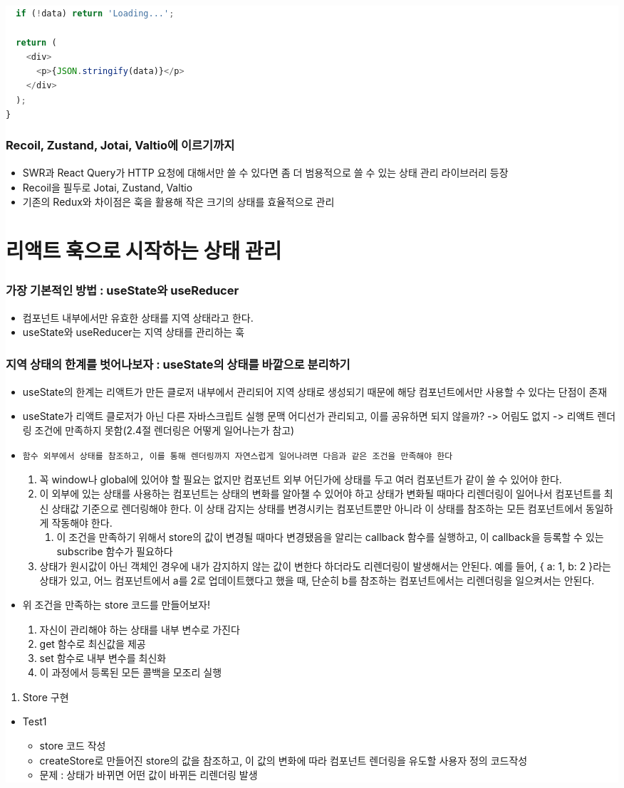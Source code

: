 ```javascript
  if (!data) return 'Loading...';

  return (
    <div>
      <p>{JSON.stringify(data)}</p>
    </div>
  );
}
```

### Recoil, Zustand, Jotai, Valtio에 이르기까지

- SWR과 React Query가 HTTP 요청에 대해서만 쓸 수 있다면 좀 더 범용적으로 쓸 수 있는 상태 관리 라이브러리 등장
- Recoil을 필두로 Jotai, Zustand, Valtio
- 기존의 Redux와 차이점은 훅을 활용해 작은 크기의 상태를 효율적으로 관리

# 리액트 훅으로 시작하는 상태 관리

### 가장 기본적인 방법 : useState와 useReducer

- 컴포넌트 내부에서만 유효한 상태를 지역 상태라고 한다.
- useState와 useReducer는 지역 상태를 관리하는 훅

### 지역 상태의 한계를 벗어나보자 : useState의 상태를 바깥으로 분리하기

- useState의 한계는 리액트가 만든 클로저 내부에서 관리되어 지역 상태로 생성되기 때문에 해당 컴포넌트에서만 사용할 수 있다는 단점이 존재
- useState가 리액트 클로저가 아닌 다른 자바스크립트 실행 문맥 어디선가 관리되고, 이를 공유하면 되지 않을까? -> 어림도 없지 -> 리액트 렌더링 조건에 만족하지 못함(2.4절 렌더링은 어떻게 일어나는가 참고)

- `함수 외부에서 상태를 참조하고, 이를 통해 렌더링까지 자연스럽게 일어나려면 다음과 같은 조건을 만족해야 한다`

  1. 꼭 window나 global에 있어야 할 필요는 없지만 컴포넌트 외부 어딘가에 상태를 두고 여러 컴포넌트가 같이 쓸 수 있어야 한다.
  2. 이 외부에 있는 상태를 사용하는 컴포넌트는 상태의 변화를 알아챌 수 있어야 하고 상태가 변화될 때마다 리렌더링이 일어나서 컴포넌트를 최신 상태값 기준으로 렌더링해야 한다. 이 상태 감지는 상태를 변경시키는 컴포넌트뿐만 아니라 이 상태를 참조하는 모든 컴포넌트에서 동일하게 작동해야 한다.
     1. 이 조건을 만족하기 위해서 store의 값이 변경될 때마다 변경됐음을 알리는 callback 함수를 실행하고, 이 callback을 등록할 수 있는 subscribe 함수가 필요하다
  3. 상태가 원시값이 아닌 객체인 경우에 내가 감지하지 않는 값이 변한다 하더라도 리렌더링이 발생해서는 안된다. 예를 들어, { a: 1, b: 2 }라는 상태가 있고, 어느 컴포넌트에서 a를 2로 업데이트했다고 했을 때, 단순히 b를 참조하는 컴포넌트에서는 리렌더링을 일으켜서는 안된다.

- 위 조건을 만족하는 store 코드를 만들어보자!

  1. 자신이 관리해야 하는 상태를 내부 변수로 가진다
  2. get 함수로 최신값을 제공
  3. set 함수로 내부 변수를 최신화
  4. 이 과정에서 등록된 모든 콜백을 모조리 실행

1. Store 구현

- Test1

  - store 코드 작성
  - createStore로 만들어진 store의 값을 참조하고, 이 값의 변화에 따라 컴포넌트 렌더링을 유도할 사용자 정의 코드작성
  - 문제 : 상태가 바뀌면 어떤 값이 바뀌든 리렌더링 발생
